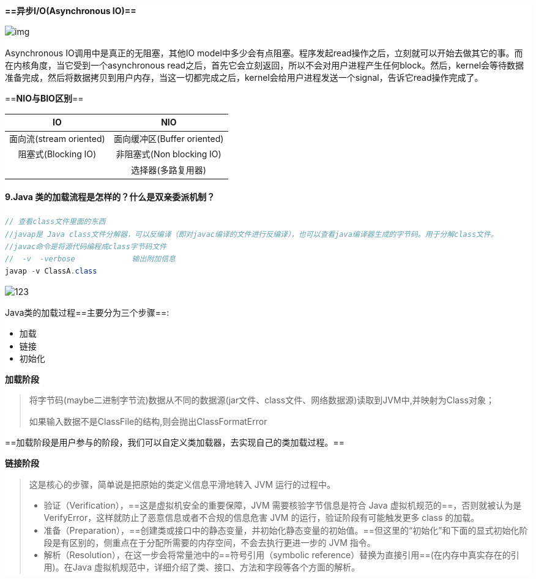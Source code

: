 



**==异步I/O(Asynchronous IO)==**

![img](https://gitee.com/ICDM_ws/pic-bed/raw/master/all/202110311816358.jpeg)

Asynchronous IO调用中是真正的无阻塞，其他IO model中多少会有点阻塞。程序发起read操作之后，立刻就可以开始去做其它的事。而在内核角度，当它受到一个asynchronous read之后，首先它会立刻返回，所以不会对用户进程产生任何block。然后，kernel会等待数据准备完成，然后将数据拷贝到用户内存，当这一切都完成之后，kernel会给用户进程发送一个signal，告诉它read操作完成了。



==**NIO与BIO区别**==

|           IO            |             NIO             |
| :---------------------: | :-------------------------: |
| 面向流(stream oriented) | 面向缓冲区(Buffer oriented) |
|   阻塞式(Blocking IO)   |  非阻塞式(Non blocking IO)  |
|                         |     选择器(多路复用器)      |



#### 9.Java 类的加载流程是怎样的？什么是双亲委派机制？

```java
// 查看class文件里面的东西
//javap是 Java class文件分解器，可以反编译（即对javac编译的文件进行反编译），也可以查看java编译器生成的字节码。用于分解class文件。
//javac命令是将源代码编程成class字节码文件
//  -v  -verbose             输出附加信息
javap -v ClassA.class
```



![123](https://gitee.com/ICDM_ws/pic-bed/raw/master/all/202111011120286.png)



Java类的加载过程==主要分为三个步骤==:

* 加载
* 链接
* 初始化



**加载阶段**

> 将字节码(maybe二进制字节流)数据从不同的数据源(jar文件、class文件、网络数据源)读取到JVM中,并映射为Class对象；
>
> 如果输入数据不是ClassFile的结构,则会抛出ClassFormatError

==加载阶段是用户参与的阶段，我们可以自定义类加载器，去实现自己的类加载过程。==



**链接阶段**

> 这是核心的步骤，简单说是把原始的类定义信息平滑地转入 JVM 运行的过程中。
>
> * 验证（Verification），==这是虚拟机安全的重要保障，JVM 需要核验字节信息是符合 Java 虚拟机规范的==，否则就被认为是 VerifyError，这样就防止了恶意信息或者不合规的信息危害 JVM 的运行，验证阶段有可能触发更多 class 的加载。
> * 准备（Preparation），==创建类或接口中的静态变量，并初始化静态变量的初始值。==但这里的“初始化”和下面的显式初始化阶段是有区别的，侧重点在于分配所需要的内存空间，不会去执行更进一步的 JVM 指令。
> * 解析（Resolution），在这一步会将常量池中的==符号引用（symbolic reference）替换为直接引用==(在内存中真实存在的引用)。在Java 虚拟机规范中，详细介绍了类、接口、方法和字段等各个方面的解析。
